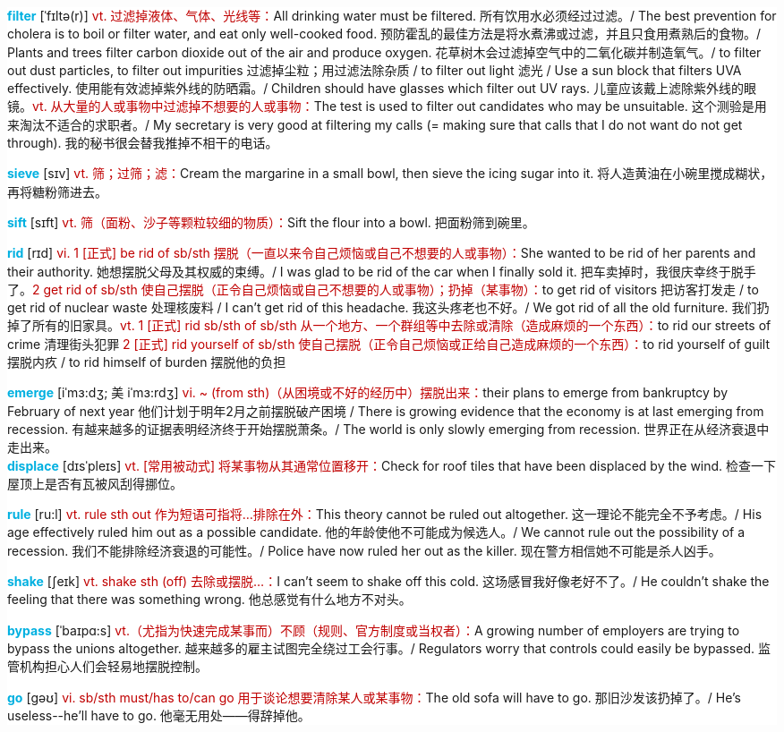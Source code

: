<font color="sky blue">**filter**</font> [ˈfɪltə(r)]
<font color="#c00000">vt. 过滤掉液体、气体、光线等：</font>All drinking water must be filtered. 所有饮用水必须经过过滤。/ The best prevention for cholera is to boil or filter water, and eat only well-cooked food. 预防霍乱的最佳方法是将水煮沸或过滤，并且只食用煮熟后的食物。/ Plants and trees filter carbon dioxide out of the air and produce oxygen. 花草树木会过滤掉空气中的二氧化碳并制造氧气。/ to filter out dust particles, to filter out impurities 过滤掉尘粒；用过滤法除杂质 / to filter out light 滤光 / Use a sun block that filters UVA effectively. 使用能有效滤掉紫外线的防晒霜。/ Children should have glasses which filter out UV rays. 儿童应该戴上滤除紫外线的眼镜。<font color="#c00000">vt. 从大量的人或事物中过滤掉不想要的人或事物：</font>The test is used to filter out candidates who may be unsuitable. 这个测验是用来淘汰不适合的求职者。/ My secretary is very good at filtering my calls (= making sure that calls that I do not want do not get through). 我的秘书很会替我推掉不相干的电话。
           
<font color="sky blue">**sieve**</font> [sɪv]
<font color="#c00000">vt. 筛；过筛；滤：</font>Cream the margarine in a small bowl, then sieve the icing sugar into it. 将人造黄油在小碗里搅成糊状，再将糖粉筛进去。
           
<font color="sky blue">**sift**</font> [sɪft]
<font color="#c00000">vt. 筛（面粉、沙子等颗粒较细的物质）：</font>Sift the flour into a bowl. 把面粉筛到碗里。

<font color="sky blue">**rid**</font> [rɪd] 
<font color="#c00000">vi. 1 [正式] be rid of sb/sth 摆脱（一直以来令自己烦恼或自己不想要的人或事物）：</font>She wanted to be rid of her parents and their authority. 她想摆脱父母及其权威的束缚。/ I was glad to be rid of the car when I finally sold it. 把车卖掉时，我很庆幸终于脱手了。<font color="#c00000">2 get rid of sb/sth 使自己摆脱（正令自己烦恼或自己不想要的人或事物）；扔掉（某事物）：</font>to get rid of visitors 把访客打发走 / to get rid of nuclear waste 处理核废料 / I can’t get rid of this headache. 我这头疼老也不好。/ We got rid of all the old furniture. 我们扔掉了所有的旧家具。<font color="#c00000">vt. 1 [正式] rid sb/sth of sb/sth 从一个地方、一个群组等中去除或清除（造成麻烦的一个东西）：</font>to rid our streets of crime 清理街头犯罪 <font color="#c00000">2 [正式] rid yourself of sb/sth 使自己摆脱（正令自己烦恼或正给自己造成麻烦的一个东西）：</font>to rid yourself of guilt 摆脱内疚 / to rid himself of burden 摆脱他的负担
            
<font color="sky blue">**emerge**</font> [iˈmɜ:dʒ; 美 iˈmɜ:rdʒ]
<font color="#c00000">vi. ~ (from sth)（从困境或不好的经历中）摆脱出来：</font>their plans to emerge from bankruptcy by February of next year 他们计划于明年2月之前摆脱破产困境 / There is growing evidence that the economy is at last emerging from recession. 有越来越多的证据表明经济终于开始摆脱萧条。/ The world is only slowly emerging from recession. 世界正在从经济衰退中走出来。          
<font color="sky blue">**displace**</font> [dɪsˈpleɪs]
<font color="#c00000">vt. [常用被动式] 将某事物从其通常位置移开：</font>Check for roof tiles that have been displaced by the wind. 检查一下屋顶上是否有瓦被风刮得挪位。

<font color="sky blue">**rule**</font> [ru:l] 
<font color="#c00000">vt. rule sth out 作为短语可指将…排除在外：</font>This theory cannot be ruled out altogether. 这一理论不能完全不予考虑。/ His age effectively ruled him out as a possible candidate. 他的年龄使他不可能成为候选人。/ We cannot rule out the possibility of a recession. 我们不能排除经济衰退的可能性。/ Police have now ruled her out as the killer. 现在警方相信她不可能是杀人凶手。

<font color="sky blue">**shake**</font> [ʃeɪk] 
<font color="#c00000">vt. shake sth (off) 去除或摆脱…：</font>I can’t seem to shake off this cold. 这场感冒我好像老好不了。/ He couldn’t shake the feeling that there was something wrong. 他总感觉有什么地方不对头。
           
<font color="sky blue">**bypass**</font> [ˈbaɪpɑ:s]
<font color="#c00000">vt.（尤指为快速完成某事而）不顾（规则、官方制度或当权者）：</font>A growing number of employers are trying to bypass the unions altogether. 越来越多的雇主试图完全绕过工会行事。/ Regulators worry that controls could easily be bypassed. 监管机构担心人们会轻易地摆脱控制。

<font color="sky blue">**go**</font> [ɡəʊ] 
<font color="#c00000">vi. sb/sth must/has to/can go 用于谈论想要清除某人或某事物：</font>The old sofa will have to go. 那旧沙发该扔掉了。/ He’s useless--he’ll have to go. 他毫无用处——得辞掉他。
